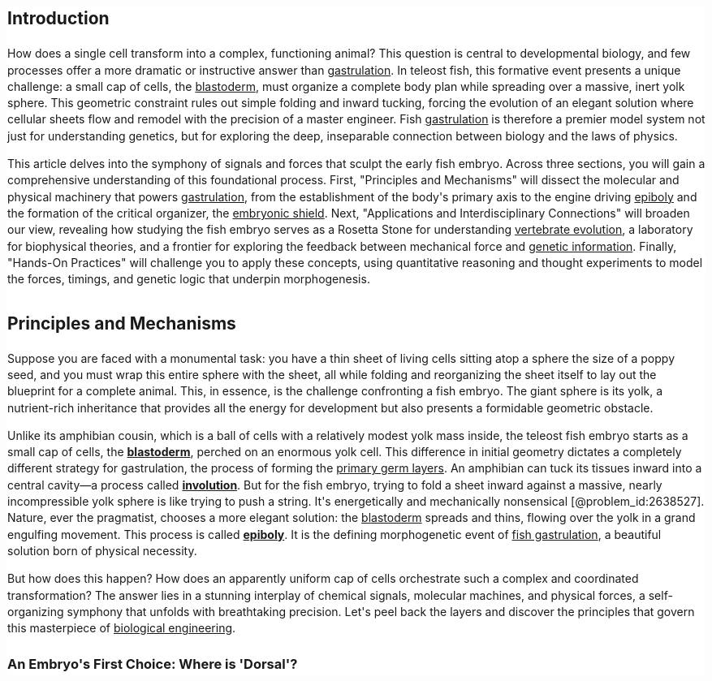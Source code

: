 ## Introduction
How does a single cell transform into a complex, functioning animal? This question is central to developmental biology, and few processes offer a more dramatic or instructive answer than [gastrulation](@article_id:144694). In teleost fish, this formative event presents a unique challenge: a small cap of cells, the [blastoderm](@article_id:271901), must organize a complete body plan while spreading over a massive, inert yolk sphere. This geometric constraint rules out simple folding and inward tucking, forcing the evolution of an elegant solution where cellular sheets flow and remodel with the precision of a master engineer. Fish [gastrulation](@article_id:144694) is therefore a premier model system not just for understanding genetics, but for exploring the deep, inseparable connection between biology and the laws of physics.

This article delves into the symphony of signals and forces that sculpt the early fish embryo. Across three sections, you will gain a comprehensive understanding of this foundational process. First, "Principles and Mechanisms" will dissect the molecular and physical machinery that powers [gastrulation](@article_id:144694), from the establishment of the body's primary axis to the engine driving [epiboly](@article_id:261947) and the formation of the critical organizer, the [embryonic shield](@article_id:268667). Next, "Applications and Interdisciplinary Connections" will broaden our view, revealing how studying the fish embryo serves as a Rosetta Stone for understanding [vertebrate evolution](@article_id:144524), a laboratory for biophysical theories, and a frontier for exploring the feedback between mechanical force and [genetic information](@article_id:172950). Finally, "Hands-On Practices" will challenge you to apply these concepts, using quantitative reasoning and thought experiments to model the forces, timings, and genetic logic that underpin morphogenesis.

## Principles and Mechanisms

Suppose you are faced with a monumental task: you have a thin sheet of living cells sitting atop a sphere the size of a poppy seed, and you must wrap this entire sphere with the sheet, all while folding and reorganizing the sheet itself to lay out the blueprint for a complete animal. This, in essence, is the challenge confronting a fish embryo. The giant sphere is its yolk, a nutrient-rich inheritance that provides all the energy for development but also presents a formidable geometric obstacle.

Unlike its amphibian cousin, which is a ball of cells with a relatively modest yolk mass inside, the teleost fish embryo starts as a small cap of cells, the **[blastoderm](@article_id:271901)**, perched on an enormous yolk cell. This difference in initial geometry dictates a completely different strategy for gastrulation, the process of forming the [primary germ layers](@article_id:268824). An amphibian can tuck its tissues inward into a central cavity—a process called **[involution](@article_id:203241)**. But for the fish embryo, trying to fold a sheet inward against a massive, nearly incompressible yolk sphere is like trying to push a string. It's energetically and mechanically nonsensical [@problem_id:2638527]. Nature, ever the pragmatist, chooses a more elegant solution: the [blastoderm](@article_id:271901) spreads and thins, flowing over the yolk in a grand engulfing movement. This process is called **[epiboly](@article_id:261947)**. It is the defining morphogenetic event of [fish gastrulation](@article_id:199218), a beautiful solution born of physical necessity.

But how does this happen? How does an apparently uniform cap of cells orchestrate such a complex and coordinated transformation? The answer lies in a stunning interplay of chemical signals, molecular machines, and physical forces, a self-organizing symphony that unfolds with breathtaking precision. Let's peel back the layers and discover the principles that govern this masterpiece of [biological engineering](@article_id:270396).

### An Embryo's First Choice: Where is 'Dorsal'?

